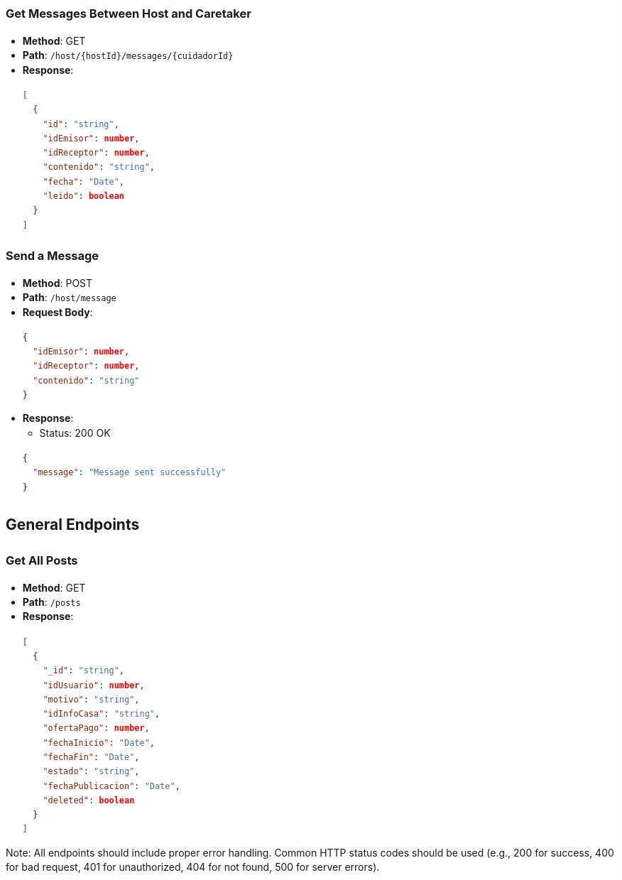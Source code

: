 ### Get Messages Between Host and Caretaker
- **Method**: GET
- **Path**: `/host/{hostId}/messages/{cuidadorId}`
- **Response**:
  ```json
  [
    {
      "id": "string",
      "idEmisor": number,
      "idReceptor": number,
      "contenido": "string",
      "fecha": "Date",
      "leido": boolean
    }
  ]
  ```

### Send a Message
- **Method**: POST
- **Path**: `/host/message`
- **Request Body**:
  ```json
  {
    "idEmisor": number,
    "idReceptor": number,
    "contenido": "string"
  }
  ```
- **Response**: 
  - Status: 200 OK
  ```json
  {
    "message": "Message sent successfully"
  }
  ```

## General Endpoints

### Get All Posts
- **Method**: GET
- **Path**: `/posts`
- **Response**:
  ```json
  [
    {
      "_id": "string",
      "idUsuario": number,
      "motivo": "string",
      "idInfoCasa": "string",
      "ofertaPago": number,
      "fechaInicio": "Date",
      "fechaFin": "Date",
      "estado": "string",
      "fechaPublicacion": "Date",
      "deleted": boolean
    }
  ]
  ```

Note: All endpoints should include proper error handling. Common HTTP status codes should be used (e.g., 200 for success, 400 for bad request, 401 for unauthorized, 404 for not found, 500 for server errors).